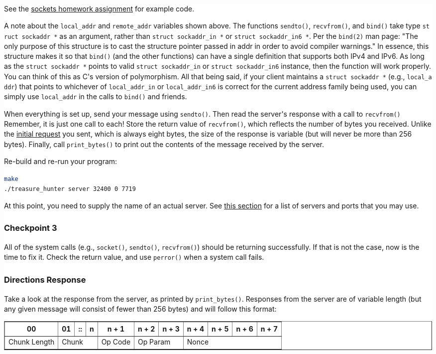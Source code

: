 See the [sockets homework assignment](../07-hw-sockets) for example code.

A note about the `local_addr` and `remote_addr` variables shown above.  The
functions `sendto()`, `recvfrom()`, and `bind()` take type `struct sockaddr *`
as an argument, rather than `struct sockaddr_in *` or `struct sockaddr_in6 *`.
Per the `bind(2)` man page: "The only purpose of this structure is to cast the
structure pointer passed in addr in order to avoid compiler warnings." In
essence, this structure makes it so that `bind()` (and the other functions) can
have a single definition that supports both IPv4 and IPv6.  As long as the
`struct sockaddr *` points to valid `struct sockaddr_in` or
`struct sockaddr_in6` instance, then the function will work properly.  You can
think of this as C's version of polymorphism.  All that being said, if your
client maintains a `struct sockaddr *` (e.g., `local_addr`) that points to
whichever of `local_addr_in` or `local_addr_in6` is correct for the current
address family being used, you can simply use `local_addr` in the calls to
`bind()` and friends.

When everything is set up, send your message using `sendto()`.  Then read the
server's response with a call to `recvfrom()` Remember, it is just one call to
each!  Store the return value of  `recvfrom()`, which reflects the number of
bytes you received.  Unlike the [initial request](#initial-request)
you sent, which is always eight bytes, the size of the response is variable
(but will never be more than 256 bytes).  Finally, call `print_bytes()` to
print out the contents of the message received by the server.

Re-build and re-run your program:

```bash
make
./treasure_hunter server 32400 0 7719
```

At this point, you need to supply the name of an actual server. See
[this section](#testing-servers) for a list of servers and ports that you may
use.


### Checkpoint 3

All of the system calls (e.g., `socket()`, `sendto()`, `recvfrom()`) should be
returning successfully.  If that is not the case, now is the time to fix it.
Check the return value, and use `perror()` when a system call fails.


### Directions Response

Take a look at the response from the server, as printed by `print_bytes()`.
Responses from the server are of variable length (but any given message will
consist of fewer than 256 bytes) and will follow this format:

<table border="1">
<tr>
<th>00</th><th>01</th><th>::</th><th>n</th><th>n + 1</th><th>n + 2</th><th>n + 3</th><th>n + 4</th>
<th>n + 5</th><th>n + 6</th><th>n + 7</th></tr>
<tr>
<td colspan="1">Chunk Length</td>
<td colspan="3">Chunk</td>
<td colspan="1">Op Code</td>
<td colspan="2">Op Param</td>
<td colspan="4">Nonce</td></tr>
</table>

